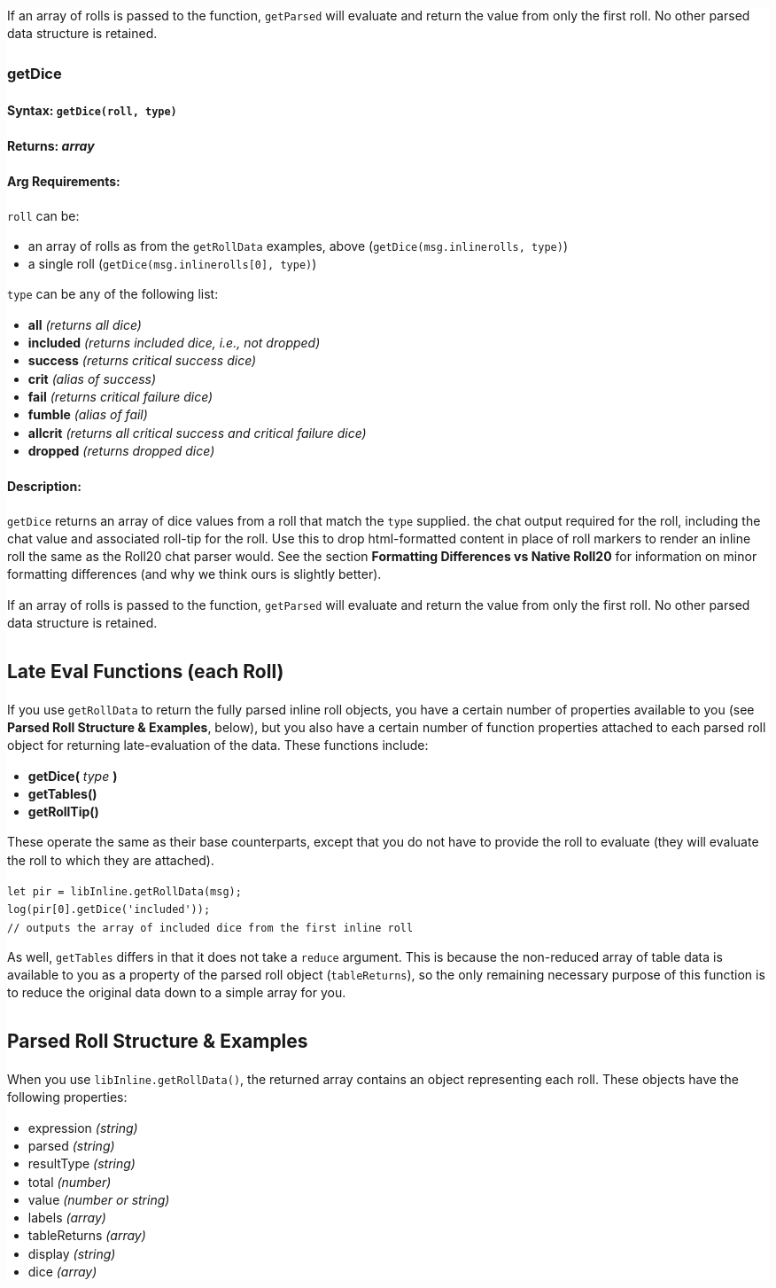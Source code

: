 If an array of rolls is passed to the function, `getParsed` will evaluate and return the value from only the first roll. No other parsed data structure is retained.
### getDice
#### Syntax: `getDice(roll, type)`
#### Returns: *array*
#### Arg Requirements:
`roll` can be:

- an array of rolls as from the `getRollData` examples, above (`getDice(msg.inlinerolls, type)`)
- a single roll (`getDice(msg.inlinerolls[0], type)`)

`type` can be any of the following list:
- **all** *(returns all dice)*
- **included** *(returns included dice, i.e., not dropped)*
- **success** *(returns critical success dice)*
- **crit** *(alias of success)*
- **fail** *(returns critical failure dice)*
- **fumble** *(alias of fail)*
- **allcrit** *(returns all critical success and critical failure dice)*
- **dropped** *(returns dropped dice)*

#### Description:
`getDice` returns an array of dice values from a roll that match the `type` supplied. the chat output required for the roll, including the chat value and associated roll-tip for the roll. Use this to drop html-formatted content in place of roll markers to render an inline roll the same as the Roll20 chat parser would. See the section **Formatting Differences vs Native Roll20** for information on minor formatting differences (and why we think ours is slightly better).
 
If an array of rolls is passed to the function, `getParsed` will evaluate and return the value from only the first roll. No other parsed data structure is retained.
## Late Eval Functions (each Roll)
If you use `getRollData` to return the fully parsed inline roll objects, you have a certain number of properties available to you (see **Parsed Roll Structure & Examples**, below), but you also have a certain number of function properties attached to each parsed roll object for returning late-evaluation of the data. These functions include:

 - **getDice(** *type* **)**
 - **getTables()**
 - **getRollTip()**

These operate the same as their base counterparts, except that you do not have to provide the roll to evaluate (they will evaluate the roll to which they are attached).

    let pir = libInline.getRollData(msg);
    log(pir[0].getDice('included'));
    // outputs the array of included dice from the first inline roll

As well, `getTables` differs in that it does not take a `reduce` argument. This is because the non-reduced array of table data is available to you as a property of the parsed roll object (`tableReturns`), so the only remaining necessary purpose of this function is to reduce the original data down to a simple array for you.
## Parsed Roll Structure & Examples
When you use `libInline.getRollData()`, the returned array contains an object representing each roll. These objects have the following properties:
- expression *(string)*
- parsed *(string)*
- resultType *(string)*
- total *(number)*
- value *(number or string)*
- labels *(array)*
- tableReturns  *(array)*
- display *(string)*
- dice *(array)*